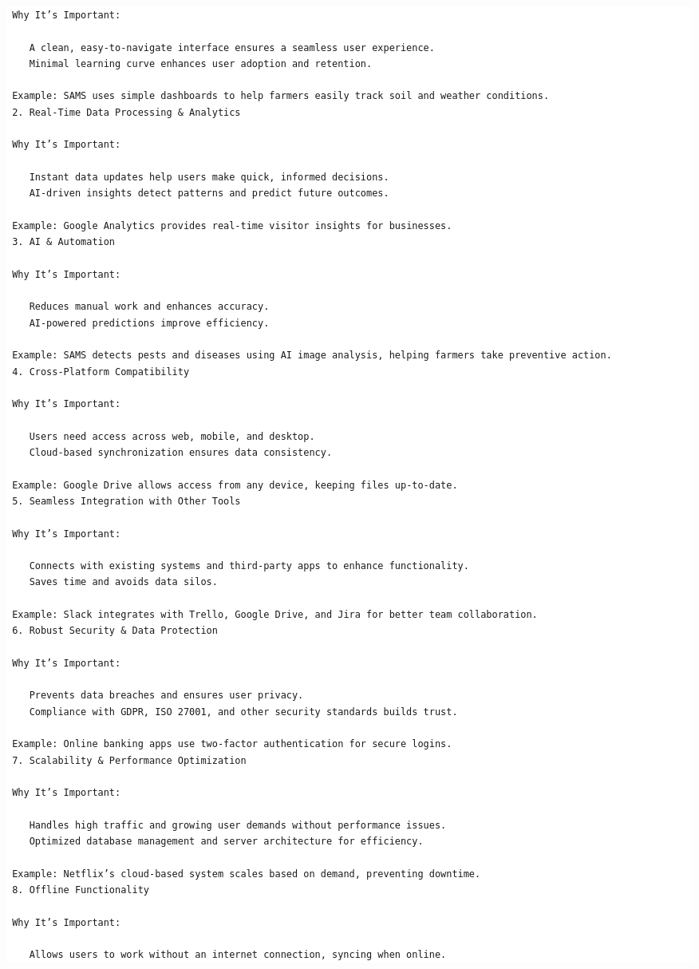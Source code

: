      Why It’s Important:
    
        A clean, easy-to-navigate interface ensures a seamless user experience.
        Minimal learning curve enhances user adoption and retention.
    
     Example: SAMS uses simple dashboards to help farmers easily track soil and weather conditions.
     2. Real-Time Data Processing & Analytics
    
     Why It’s Important:
    
        Instant data updates help users make quick, informed decisions.
        AI-driven insights detect patterns and predict future outcomes.
    
     Example: Google Analytics provides real-time visitor insights for businesses.
     3. AI & Automation
    
     Why It’s Important:
    
        Reduces manual work and enhances accuracy.
        AI-powered predictions improve efficiency.
    
     Example: SAMS detects pests and diseases using AI image analysis, helping farmers take preventive action.
     4. Cross-Platform Compatibility
    
     Why It’s Important:
    
        Users need access across web, mobile, and desktop.
        Cloud-based synchronization ensures data consistency.
    
     Example: Google Drive allows access from any device, keeping files up-to-date.
     5. Seamless Integration with Other Tools
    
     Why It’s Important:
    
        Connects with existing systems and third-party apps to enhance functionality.
        Saves time and avoids data silos.
    
     Example: Slack integrates with Trello, Google Drive, and Jira for better team collaboration.
     6. Robust Security & Data Protection
    
     Why It’s Important:
    
        Prevents data breaches and ensures user privacy.
        Compliance with GDPR, ISO 27001, and other security standards builds trust.
    
     Example: Online banking apps use two-factor authentication for secure logins.
     7. Scalability & Performance Optimization
    
     Why It’s Important:
    
        Handles high traffic and growing user demands without performance issues.
        Optimized database management and server architecture for efficiency.
    
     Example: Netflix’s cloud-based system scales based on demand, preventing downtime.
     8. Offline Functionality
    
     Why It’s Important:
    
        Allows users to work without an internet connection, syncing when online.
    